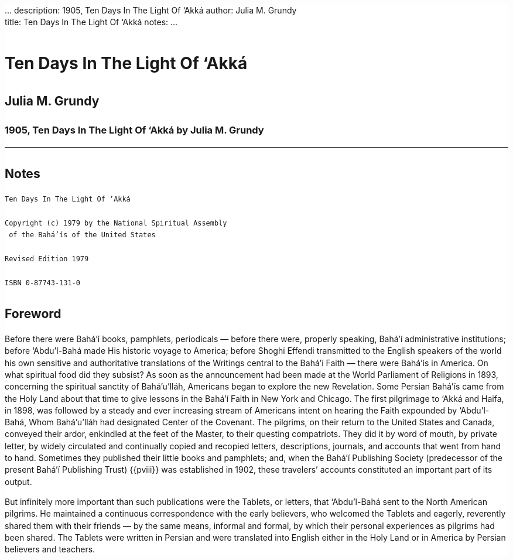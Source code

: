 ...
description: 1905, Ten Days In The Light Of ‘Akká 
author: Julia M. Grundy  
title: Ten Days In The Light Of ‘Akká 
notes:
...


# Ten Days In The Light Of ‘Akká  
## Julia M. Grundy  
### 1905, Ten Days In The Light Of ‘Akká by Julia M. Grundy  

------

##  Notes 

```
Ten Days In The Light Of ‘Akká

Copyright (c) 1979 by the National Spiritual Assembly
 of the Bahá’ís of the United States

Revised Edition 1979

ISBN 0-87743-131-0
```

##  Foreword 

Before there were Bahá’í books, pamphlets, periodicals — before there were, properly speaking, Bahá’í administrative institutions; before ‘Abdu’l-Bahá made His historic voyage to America; before Shoghi Effendi transmitted to the English speakers of the world his own sensitive and authoritative translations of the Writings central to the Bahá’í Faith — there were Bahá’ís in America. On what spiritual food did they subsist? As soon as the announcement had been made at the World Parliament of Religions in 1893, concerning the spiritual sanctity of Bahá’u’lláh, Americans began to explore the new Revelation. Some Persian Bahá’ís came from the Holy Land about that time to give lessons in the Bahá’í Faith in New York and Chicago. The first pilgrimage to ‘Akká and Haifa, in 1898, was followed by a steady and ever increasing stream of Americans intent on hearing the Faith expounded by ‘Abdu’l-Bahá, Whom Bahá’u’lláh had designated Center of the Covenant. The pilgrims, on their return to the United States and Canada, conveyed their ardor, enkindled at the feet of the Master, to their questing compatriots. They did it by word of mouth, by private letter, by widely circulated and continually copied and recopied letters, descriptions, journals, and accounts that went from hand to hand. Sometimes they published their little books and pamphlets; and, when the Bahá’í Publishing Society (predecessor of the present Bahá’í Publishing Trust) {{pviii}} was established in 1902, these travelers’ accounts constituted an important part of its output.   

But infinitely more important than such publications were the Tablets, or letters, that ‘Abdu’l-Bahá sent to the North American pilgrims. He maintained a continuous correspondence with the early believers, who welcomed the Tablets and eagerly, reverently shared them with their friends — by the same means, informal and formal, by which their personal experiences as pilgrims had been shared. The Tablets were written in Persian and were translated into English either in the Holy Land or in America by Persian believers and teachers.   
